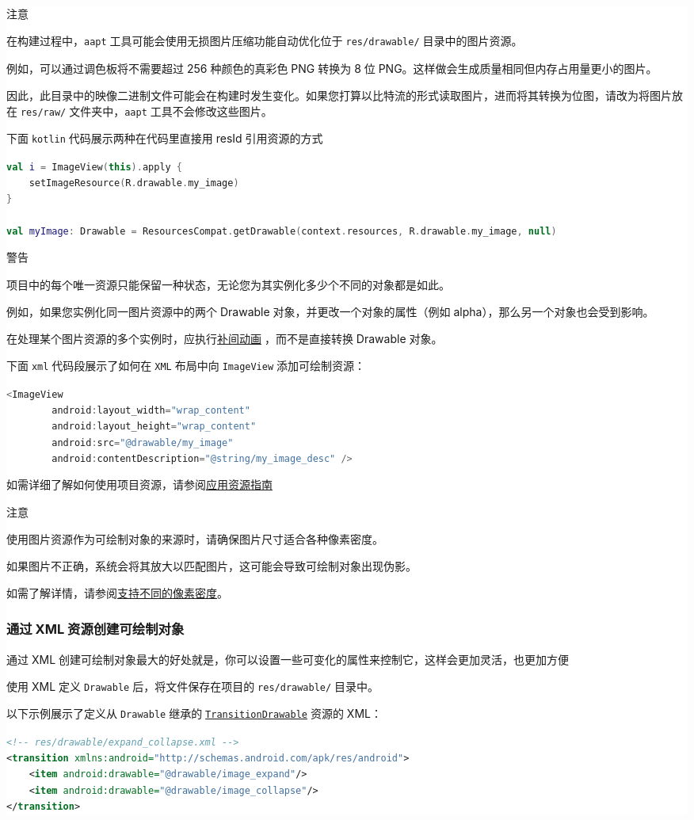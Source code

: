 注意

在构建过程中，`aapt` 工具可能会使用无损图片压缩功能自动优化位于 `res/drawable/` 目录中的图片资源。

例如，可以通过调色板将不需要超过 256 种颜色的真彩色 PNG 转换为 8 位 PNG。这样做会生成质量相同但内存占用量更小的图片。

因此，此目录中的映像二进制文件可能会在构建时发生变化。如果您打算以比特流的形式读取图片，进而将其转换为位图，请改为将图片放在 `res/raw/`
文件夹中，`aapt` 工具不会修改这些图片。

下面 `kotlin` 代码展示两种在代码里直接用 resId 引用资源的方式

```kotlin
val i = ImageView(this).apply {
    setImageResource(R.drawable.my_image)
}

val myImage: Drawable = ResourcesCompat.getDrawable(context.resources, R.drawable.my_image, null)
```

警告

项目中的每个唯一资源只能保留一种状态，无论您为其实例化多少个不同的对象都是如此。

例如，如果您实例化同一图片资源中的两个 Drawable 对象，并更改一个对象的属性（例如 alpha），那么另一个对象也会受到影响。

在处理某个图片资源的多个实例时，应执行[补间动画](https://developer.android.com/guide/topics/graphics/view-animation?hl=zh-cn#tween-animation)
，而不是直接转换 Drawable 对象。

下面 `xml` 代码段展示了如何在 `XML` 布局中向 `ImageView` 添加可绘制资源：

```kotlin
<ImageView
        android:layout_width="wrap_content"
        android:layout_height="wrap_content"
        android:src="@drawable/my_image"
        android:contentDescription="@string/my_image_desc" />
```

如需详细了解如何使用项目资源，请参阅[应用资源指南](https://developer.android.com/guide/topics/resources?hl=zh-cn)

注意

使用图片资源作为可绘制对象的来源时，请确保图片尺寸适合各种像素密度。

如果图片不正确，系统会将其放大以匹配图片，这可能会导致可绘制对象出现伪影。

如需了解详情，请参阅[支持不同的像素密度](https://developer.android.com/training/multiscreen/screendensities?hl=zh-cn)。

### 通过 XML 资源创建可绘制对象

通过 XML 创建可绘制对象最大的好处就是，你可以设置一些可变化的属性来控制它，这样会更加灵活，也更加方便

使用 XML 定义 `Drawable` 后，将文件保存在项目的 `res/drawable/` 目录中。

以下示例展示了定义从 `Drawable`
继承的 [`TransitionDrawable`](https://developer.android.com/reference/android/graphics/drawable/TransitionDrawable) 资源的
XML：

```xml
<!-- res/drawable/expand_collapse.xml -->
<transition xmlns:android="http://schemas.android.com/apk/res/android">
    <item android:drawable="@drawable/image_expand"/>
    <item android:drawable="@drawable/image_collapse"/>
</transition>
```

